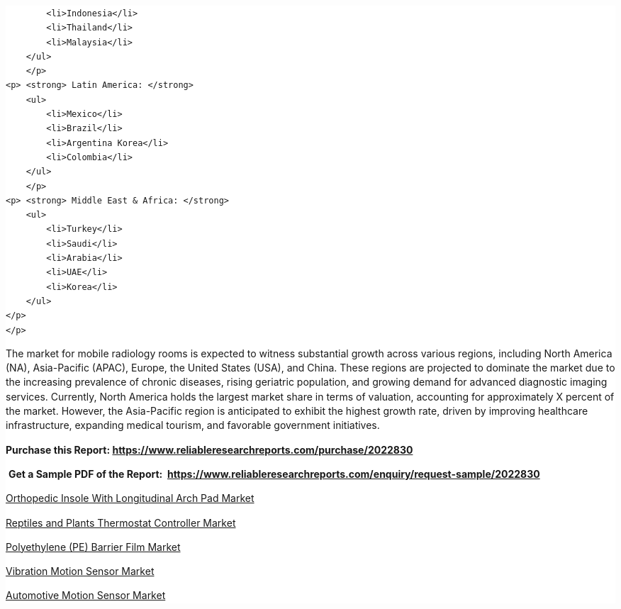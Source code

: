             <li>Indonesia</li>
            <li>Thailand</li>
            <li>Malaysia</li>
        </ul>
        </p> 
    <p> <strong> Latin America: </strong>
        <ul>
            <li>Mexico</li>
            <li>Brazil</li>
            <li>Argentina Korea</li>
            <li>Colombia</li>
        </ul>
        </p> 
    <p> <strong> Middle East & Africa: </strong>
        <ul>
            <li>Turkey</li>
            <li>Saudi</li>
            <li>Arabia</li>
            <li>UAE</li>
            <li>Korea</li>
        </ul>
    </p>
    </p>
<p><p>The market for mobile radiology rooms is expected to witness substantial growth across various regions, including North America (NA), Asia-Pacific (APAC), Europe, the United States (USA), and China. These regions are projected to dominate the market due to the increasing prevalence of chronic diseases, rising geriatric population, and growing demand for advanced diagnostic imaging services. Currently, North America holds the largest market share in terms of valuation, accounting for approximately X percent of the market. However, the Asia-Pacific region is anticipated to exhibit the highest growth rate, driven by improving healthcare infrastructure, expanding medical tourism, and favorable government initiatives.</p></p>
<p><strong>Purchase this Report: <a href="https://www.reliableresearchreports.com/purchase/2022830">https://www.reliableresearchreports.com/purchase/2022830</a></strong></p>
<p>&nbsp;<strong>Get a Sample PDF of the Report:&nbsp;&nbsp;<a href="https://www.reliableresearchreports.com/enquiry/request-sample/2022830">https://www.reliableresearchreports.com/enquiry/request-sample/2022830</a></strong></p>
<p><strong></strong></p>
<p><p><a href="https://github.com/Chiragrp22/Market-Research-Report-List-1/blob/main/orthopedic-insole-with-longitudinal-arch-pad-market.md">Orthopedic Insole With Longitudinal Arch Pad Market</a></p><p><a href="https://github.com/Chiragrp23/Market-Research-Report-List-1/blob/main/reptiles-and-plants-thermostat-controller-market.md">Reptiles and Plants Thermostat Controller Market</a></p><p><a href="https://medium.com/@caleighhane2777/polyethylene-pe-barrier-film-market-outlook-industry-overview-and-forecast-2023-to-2030-364c5bf4e456">Polyethylene (PE) Barrier Film Market</a></p><p><a href="https://www.linkedin.com/pulse/vibration-motion-sensor-market-size-share-amp-trends-analysis-el0ke/">Vibration Motion Sensor Market</a></p><p><a href="https://www.linkedin.com/pulse/decoding-automotive-motion-sensor-market-deep-dive-latest-huioe/">Automotive Motion Sensor Market</a></p></p>